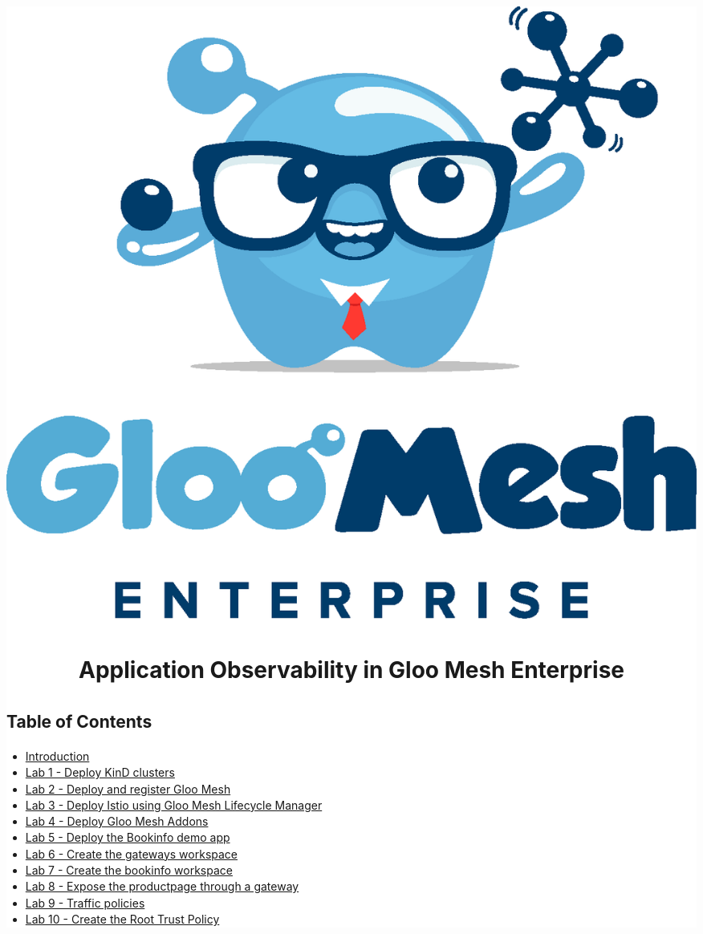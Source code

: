 




![Gloo Mesh Enterprise](images/gloo-mesh-enterprise.png)
# <center>Application Observability in Gloo Mesh Enterprise</center>



## Table of Contents
* [Introduction](#introduction)
* [Lab 1 - Deploy KinD clusters](#lab-1---deploy-kind-clusters-)
* [Lab 2 - Deploy and register Gloo Mesh](#lab-2---deploy-and-register-gloo-mesh-)
* [Lab 3 - Deploy Istio using Gloo Mesh Lifecycle Manager](#lab-3---deploy-istio-using-gloo-mesh-lifecycle-manager-)
* [Lab 4 - Deploy Gloo Mesh Addons](#lab-4---deploy-gloo-mesh-addons-)
* [Lab 5 - Deploy the Bookinfo demo app](#lab-5---deploy-the-bookinfo-demo-app-)
* [Lab 6 - Create the gateways workspace](#lab-6---create-the-gateways-workspace-)
* [Lab 7 - Create the bookinfo workspace](#lab-7---create-the-bookinfo-workspace-)
* [Lab 8 - Expose the productpage through a gateway](#lab-8---expose-the-productpage-through-a-gateway-)
* [Lab 9 - Traffic policies](#lab-9---traffic-policies-)
* [Lab 10 - Create the Root Trust Policy](#lab-10---create-the-root-trust-policy-)